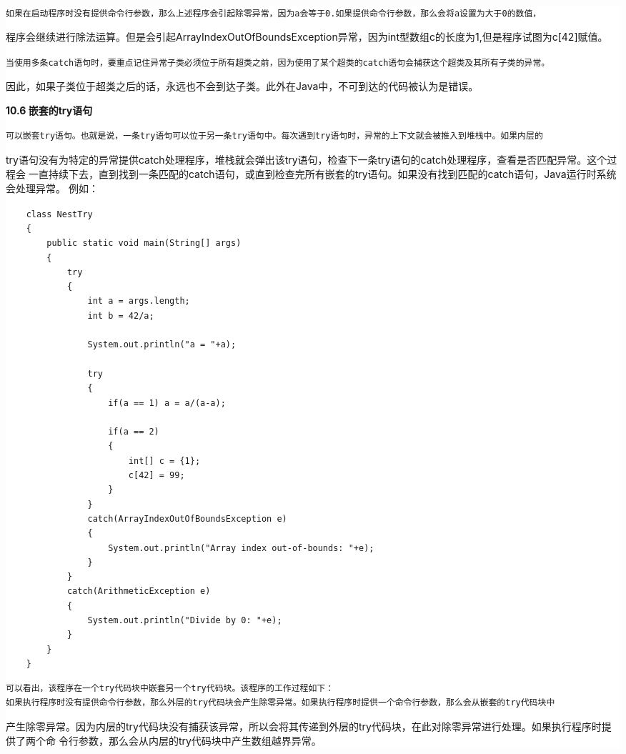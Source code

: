 ```
```
	如果在启动程序时没有提供命令行参数，那么上述程序会引起除零异常，因为a会等于0.如果提供命令行参数，那么会将a设置为大于0的数值，
程序会继续进行除法运算。但是会引起ArrayIndexOutOfBoundsException异常，因为int型数组c的长度为1,但是程序试图为c[42]赋值。

	当使用多条catch语句时，要重点记住异常子类必须位于所有超类之前，因为使用了某个超类的catch语句会捕获这个超类及其所有子类的异常。
因此，如果子类位于超类之后的话，永远也不会到达子类。此外在Java中，不可到达的代码被认为是错误。

**10.6 嵌套的try语句**

	可以嵌套try语句。也就是说，一条try语句可以位于另一条try语句中。每次遇到try语句时，异常的上下文就会被推入到堆栈中。如果内层的
try语句没有为特定的异常提供catch处理程序，堆栈就会弹出该try语句，检查下一条try语句的catch处理程序，查看是否匹配异常。这个过程会
一直持续下去，直到找到一条匹配的catch语句，或直到检查完所有嵌套的try语句。如果没有找到匹配的catch语句，Java运行时系统会处理异常。
例如：

```
	class NestTry
	{
		public static void main(String[] args)
		{
			try
			{
				int a = args.length;
				int b = 42/a;
				
				System.out.println("a = "+a);
				
				try
				{
					if(a == 1) a = a/(a-a);
					
					if(a == 2)
					{
						int[] c = {1};
						c[42] = 99;
					}
				}
				catch(ArrayIndexOutOfBoundsException e)
				{
					System.out.println("Array index out-of-bounds: "+e);
				}
			}
			catch(ArithmeticException e)
			{
				System.out.println("Divide by 0: "+e);
			}
		}
	}
```
	可以看出，该程序在一个try代码块中嵌套另一个try代码块。该程序的工作过程如下：
	如果执行程序时没有提供命令行参数，那么外层的try代码块会产生除零异常。如果执行程序时提供一个命令行参数，那么会从嵌套的try代码块中
产生除零异常。因为内层的try代码块没有捕获该异常，所以会将其传递到外层的try代码块，在此对除零异常进行处理。如果执行程序时提供了两个命
令行参数，那么会从内层的try代码块中产生数组越界异常。
